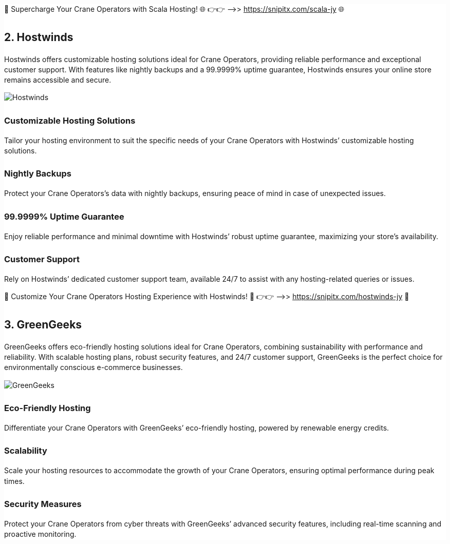🚀 Supercharge Your Crane Operators with Scala Hosting! 🌐
👉👉 -->> https://snipitx.com/scala-jy 🌐

## 2. Hostwinds

Hostwinds offers customizable hosting solutions ideal for Crane Operators, providing reliable performance and exceptional customer support. With features like nightly backups and a 99.9999% uptime guarantee, Hostwinds ensures your online store remains accessible and secure.

![Hostwinds](https://i.imgur.com/53aSNXx.jpeg "Hostwinds Hosting")

### Customizable Hosting Solutions
Tailor your hosting environment to suit the specific needs of your Crane Operators with Hostwinds’ customizable hosting solutions.

### Nightly Backups
Protect your Crane Operators’s data with nightly backups, ensuring peace of mind in case of unexpected issues.

### 99.9999% Uptime Guarantee
Enjoy reliable performance and minimal downtime with Hostwinds’ robust uptime guarantee, maximizing your store’s availability.

### Customer Support
Rely on Hostwinds’ dedicated customer support team, available 24/7 to assist with any hosting-related queries or issues.

🌟 Customize Your Crane Operators Hosting Experience with Hostwinds! 🚀
👉👉 -->> https://snipitx.com/hostwinds-jy 🚀


## 3. GreenGeeks

GreenGeeks offers eco-friendly hosting solutions ideal for Crane Operators, combining sustainability with performance and reliability. With scalable hosting plans, robust security features, and 24/7 customer support, GreenGeeks is the perfect choice for environmentally conscious e-commerce businesses.

![GreenGeeks](https://i.imgur.com/eEwuntu.jpg "GreenGeeks Hosting")

### Eco-Friendly Hosting
Differentiate your Crane Operators with GreenGeeks’ eco-friendly hosting, powered by renewable energy credits.

### Scalability
Scale your hosting resources to accommodate the growth of your Crane Operators, ensuring optimal performance during peak times.

### Security Measures
Protect your Crane Operators from cyber threats with GreenGeeks’ advanced security features, including real-time scanning and proactive monitoring.
